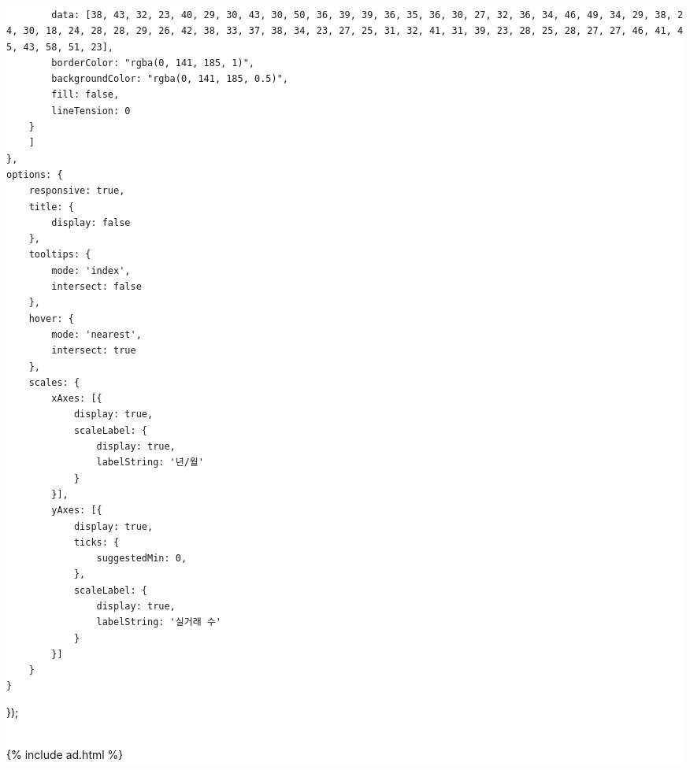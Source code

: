             data: [38, 43, 32, 23, 40, 29, 30, 43, 30, 50, 36, 39, 39, 36, 35, 36, 30, 27, 32, 36, 34, 46, 49, 34, 29, 38, 24, 30, 18, 24, 28, 28, 29, 26, 42, 38, 33, 37, 38, 34, 23, 27, 25, 31, 32, 41, 31, 39, 23, 28, 25, 28, 27, 27, 46, 41, 45, 43, 58, 51, 23],
            borderColor: "rgba(0, 141, 185, 1)",
            backgroundColor: "rgba(0, 141, 185, 0.5)",
            fill: false,
            lineTension: 0
        }
        ]
    },
    options: {
        responsive: true,
        title: {
            display: false
        },
        tooltips: {
            mode: 'index',
            intersect: false
        },
        hover: {
            mode: 'nearest',
            intersect: true
        },
        scales: {
            xAxes: [{
                display: true,
                scaleLabel: {
                    display: true,
                    labelString: '년/월'
                }
            }],
            yAxes: [{
                display: true,
                ticks: {
                    suggestedMin: 0,
                },
                scaleLabel: {
                    display: true,
                    labelString: '실거래 수'
                }
            }]
        }
    }
});

</script>


<br>
{% include ad.html %}
<br>

